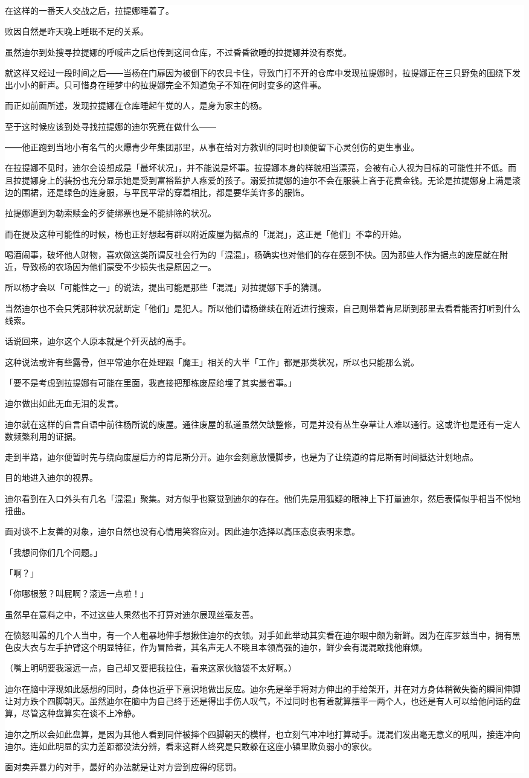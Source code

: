在这样的一番天人交战之后，拉提娜睡着了。

败因自然是昨天晚上睡眠不足的关系。

虽然迪尔到处搜寻拉提娜的呼喊声之后也传到这间仓库，不过昏昏欲睡的拉提娜并没有察觉。

就这样又经过一段时间之后——当杨在门扉因为被倒下的农具卡住，导致门打不开的仓库中发现拉提娜时，拉提娜正在三只野兔的围绕下发出小小的鼾声。只可惜身在睡梦中的拉提娜完全不知道兔子不知在何时变多的这件事。

而正如前面所述，发现拉提娜在仓库睡起午觉的人，是身为家主的杨。

至于这时候应该到处寻找拉提娜的迪尔究竟在做什么——

——他正跑到当地小有名气的火爆青少年集团那里，从事在给对方教训的同时也顺便留下心灵创伤的更生事业。

在拉提娜不见时，迪尔会设想成是「最坏状况」，并不能说是坏事。拉提娜本身的样貌相当漂亮，会被有心人视为目标的可能性并不低。而且拉提娜身上的装扮也充分显示她是受到富裕监护人疼爱的孩子。溺爱拉提娜的迪尔不会在服装上吝于花费金钱。无论是拉提娜身上满是滚边的围裙，还是绿色的连身服，与平民平常的穿着相比，都是要华美许多的服饰。

拉提娜遭到为勒索赎金的歹徒绑票也是不能排除的状况。

而在提及这种可能性的时候，杨也正好想起有群以附近废屋为据点的「混混」，这正是「他们」不幸的开始。

喝酒闹事，破坏他人财物，喜欢做这类所谓反社会行为的「混混」，杨确实也对他们的存在感到不快。因为那些人作为据点的废屋就在附近，导致杨的农场因为他们蒙受不少损失也是原因之一。

所以杨才会以「可能性之一」的说法，提出可能是那些「混混」对拉提娜下手的猜测。

当然迪尔也不会只凭那种状况就断定「他们」是犯人。所以他们请杨继续在附近进行搜索，自己则带着肯尼斯到那里去看看能否打听到什么线索。

话说回来，迪尔这个人原本就是个歼灭战的高手。

这种说法或许有些露骨，但平常迪尔在处理跟「魔王」相关的大半「工作」都是那类状况，所以也只能那么说。

「要不是考虑到拉提娜有可能在里面，我直接把那栋废屋给埋了其实最省事。」

迪尔做出如此无血无泪的发言。

迪尔就在这样的自言自语中前往杨所说的废屋。通往废屋的私道虽然欠缺整修，可是并没有丛生杂草让人难以通行。这或许也是还有一定人数频繁利用的证据。

走到半路，迪尔便暂时先与绕向废屋后方的肯尼斯分开。迪尔会刻意放慢脚步，也是为了让绕道的肯尼斯有时间抵达计划地点。

目的地进入迪尔的视界。

迪尔看到在入口外头有几名「混混」聚集。对方似乎也察觉到迪尔的存在。他们先是用狐疑的眼神上下打量迪尔，然后表情似乎相当不悦地扭曲。

面对谈不上友善的对象，迪尔自然也没有心情用笑容应对。因此迪尔选择以高压态度表明来意。

「我想问你们几个问题。」

「啊？」

「你哪根葱？叫屁啊？滚远一点啦！」

虽然早在意料之中，不过这些人果然也不打算对迪尔展现丝毫友善。

在愤怒叫嚣的几个人当中，有一个人粗暴地伸手想揪住迪尔的衣领。对手如此举动其实看在迪尔眼中颇为新鲜。因为在库罗兹当中，拥有黑色皮大衣与左手护臂这个明显特征，作为冒险者，其名声无人不晓且本领高强的迪尔，鲜少会有混混敢找他麻烦。

（嘴上明明要我滚远一点，自己却又要把我拉住，看来这家伙脑袋不太好啊。）

迪尔在脑中浮现如此感想的同时，身体也近乎下意识地做出反应。迪尔先是举手将对方伸出的手给架开，并在对方身体稍微失衡的瞬间伸脚让对方跌个四脚朝天。虽然迪尔在脑中为自己终于还是得出手伤人叹气，不过同时也有着就算摆平一两个人，也还是有人可以给他问话的盘算，尽管这种盘算实在谈不上冷静。

迪尔之所以会如此盘算，是因为其他人看到同伴被摔个四脚朝天的模样，也立刻气冲冲地打算动手。混混们发出毫无意义的吼叫，接连冲向迪尔。连如此明显的实力差距都没法分辨，看来这群人终究是只敢躲在这座小镇里欺负弱小的家伙。

面对卖弄暴力的对手，最好的办法就是让对方尝到应得的惩罚。
